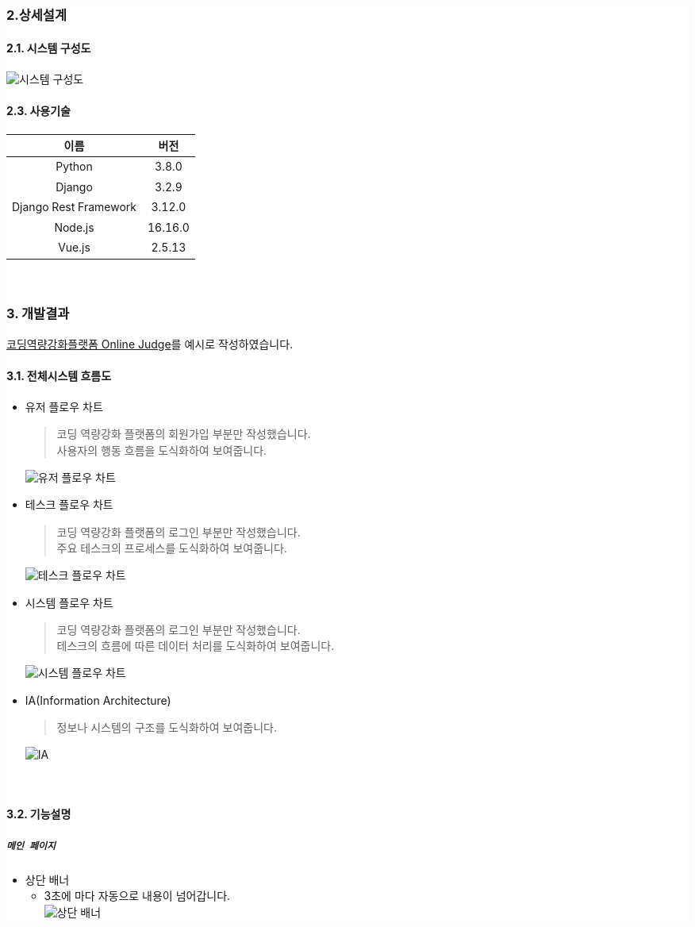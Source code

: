 
### 2.상세설계
#### 2.1. 시스템 구성도
<img width="600px" alt="시스템 구성도" src="https://github.com/pnuswedu/SW-Hackathon-2024/assets/34933690/f0e7c7ed-deb1-47ee-8090-32f712fa2b23">
<br/>

#### 2.3. 사용기술
| 이름                  | 버전    |
|:---------------------:|:-------:|
| Python                | 3.8.0   |
| Django                | 3.2.9   |
| Django Rest Framework | 3.12.0  |
| Node.js               | 16.16.0 |
| Vue.js                | 2.5.13  |
<br/>


### 3. 개발결과
[코딩역량강화플랫폼 Online Judge](http://10.125.121.115:8080/)를 예시로 작성하였습니다.
#### 3.1. 전체시스템 흐름도
- 유저 플로우 차트
  > 코딩 역량강화 플랫폼의 회원가입 부분만 작성했습니다. <br/>
  > 사용자의 행동 흐름을 도식화하여 보여줍니다.
  <img width="400px" alt="유저 플로우 차트" src="https://github.com/pnuswedu/SW-Hackathon-2024/assets/34933690/c8de7c98-efd8-4f64-a39a-720faabccd78" />

- 테스크 플로우 차트
  > 코딩 역량강화 플랫폼의 로그인 부분만 작성했습니다. <br/>
  > 주요 테스크의 프로세스를 도식화하여 보여줍니다.
  <img width="400px" alt="테스크 플로우 차트" src="https://github.com/pnuswedu/SW-Hackathon-2024/assets/34933690/b83502a9-032d-4453-8687-428d54643610" />

- 시스템 플로우 차트
  > 코딩 역량강화 플랫폼의 로그인 부분만 작성했습니다. <br/>
  > 테스크의 흐름에 따른 데이터 처리를 도식화하여 보여줍니다.
  <img width="600px" alt="시스템 플로우 차트" src="https://github.com/pnuswedu/SW-Hackathon-2024/assets/34933690/1bfb66f0-446c-4450-8a81-a78bfe5ac9ce" />

  
- IA(Information Architecture)
  > 정보나 시스템의 구조를 도식화하여 보여줍니다. <br/>
  <img width="600px" alt="IA" src="https://github.com/pnuswedu/SW-Hackathon-2024/assets/34933690/07d842fe-fb73-4079-97a3-58b2495ff331" />

<br/>

#### 3.2. 기능설명
##### ` 메인 페이지 `
- 상단 배너
  - 3초에 마다 자동으로 내용이 넘어갑니다. <br/>
    ![상단 배너](https://github.com/pnuswedu/SW-Hackathon-2024/assets/34933690/4640389f-dcaf-4b78-916e-188c8e9c6ee7)
